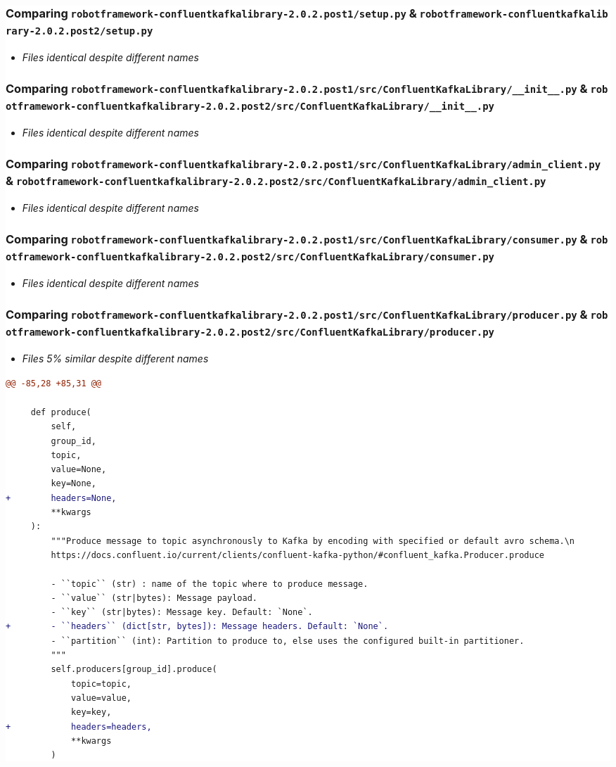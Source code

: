### Comparing `robotframework-confluentkafkalibrary-2.0.2.post1/setup.py` & `robotframework-confluentkafkalibrary-2.0.2.post2/setup.py`

 * *Files identical despite different names*

### Comparing `robotframework-confluentkafkalibrary-2.0.2.post1/src/ConfluentKafkaLibrary/__init__.py` & `robotframework-confluentkafkalibrary-2.0.2.post2/src/ConfluentKafkaLibrary/__init__.py`

 * *Files identical despite different names*

### Comparing `robotframework-confluentkafkalibrary-2.0.2.post1/src/ConfluentKafkaLibrary/admin_client.py` & `robotframework-confluentkafkalibrary-2.0.2.post2/src/ConfluentKafkaLibrary/admin_client.py`

 * *Files identical despite different names*

### Comparing `robotframework-confluentkafkalibrary-2.0.2.post1/src/ConfluentKafkaLibrary/consumer.py` & `robotframework-confluentkafkalibrary-2.0.2.post2/src/ConfluentKafkaLibrary/consumer.py`

 * *Files identical despite different names*

### Comparing `robotframework-confluentkafkalibrary-2.0.2.post1/src/ConfluentKafkaLibrary/producer.py` & `robotframework-confluentkafkalibrary-2.0.2.post2/src/ConfluentKafkaLibrary/producer.py`

 * *Files 5% similar despite different names*

```diff
@@ -85,28 +85,31 @@
 
     def produce(
         self,
         group_id,
         topic,
         value=None,
         key=None,
+        headers=None,
         **kwargs
     ):
         """Produce message to topic asynchronously to Kafka by encoding with specified or default avro schema.\n
         https://docs.confluent.io/current/clients/confluent-kafka-python/#confluent_kafka.Producer.produce
 
         - ``topic`` (str) : name of the topic where to produce message.
         - ``value`` (str|bytes): Message payload.
         - ``key`` (str|bytes): Message key. Default: `None`.
+        - ``headers`` (dict[str, bytes]): Message headers. Default: `None`.
         - ``partition`` (int): Partition to produce to, else uses the configured built-in partitioner.
         """
         self.producers[group_id].produce(
             topic=topic,
             value=value,
             key=key,
+            headers=headers,
             **kwargs
         )
```